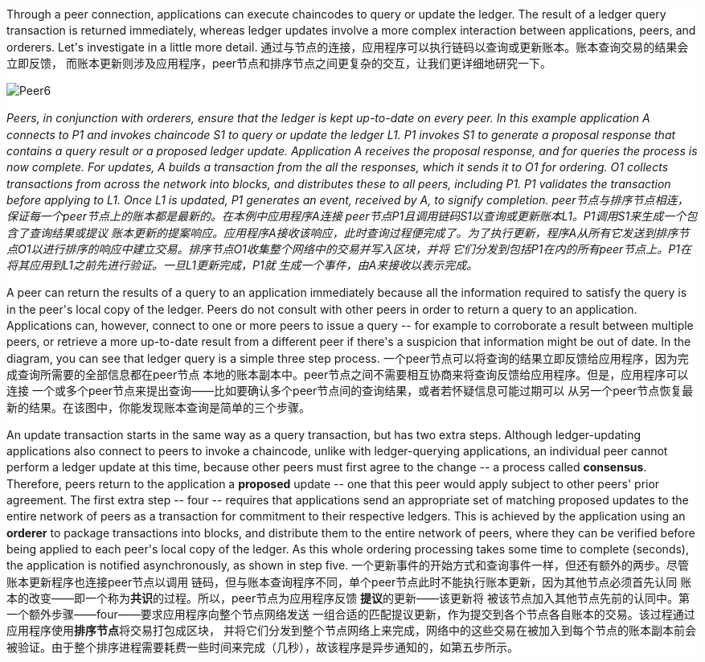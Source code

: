 Through a peer connection, applications can execute chaincodes to query or
update the ledger. The result of a ledger query transaction is returned
immediately, whereas ledger updates involve a more complex interaction between
applications, peers, and orderers. Let's investigate in a little more detail.
通过与节点的连接，应用程序可以执行链码以查询或更新账本。账本查询交易的结果会立即反馈，
而账本更新则涉及应用程序，peer节点和排序节点之间更复杂的交互，让我们更详细地研究一下。

![Peer6](./peers.diagram.6.png)

*Peers, in conjunction with orderers, ensure that the ledger is kept up-to-date
on every peer. In this example application A connects to P1 and invokes
chaincode S1 to query or update the ledger L1. P1 invokes S1 to generate a
proposal response that contains a query result or a proposed ledger update.
Application A receives the proposal response, and for queries
the process is now complete. For updates, A builds a transaction
from the all the responses, which it sends it to O1 for ordering. O1 collects
transactions from across the network into blocks, and distributes these to all
peers, including P1. P1 validates the transaction before applying to L1. Once L1
is updated, P1 generates an event, received by A, to signify completion.*
*peer节点与排序节点相连，保证每一个peer节点上的账本都是最新的。在本例中应用程序A连接
peer节点P1且调用链码S1以查询或更新账本L1。P1调用S1来生成一个包含了查询结果或提议
账本更新的提案响应。应用程序A接收该响应，此时查询过程便完成了。为了执行更新，程序A从所有它发送到排序节点O1以进行排序的响应中建立交易。排序节点O1收集整个网络中的交易并写入区块，并将
它们分发到包括P1在内的所有peer节点上。P1在将其应用到L1之前先进行验证。一旦L1更新完成，P1就
生成一个事件，由A来接收以表示完成。*

A peer can return the results of a query to an application immediately because
all the information required to satisfy the query is in the peer's local copy of
the ledger. Peers do not consult with other peers in order to return a query to
an application. Applications can, however, connect to one or more peers to issue
a query -- for example to corroborate a result between multiple peers, or
retrieve a more up-to-date result from a different peer if there's a suspicion
that information might be out of date. In the diagram, you can see that ledger
query is a simple three step process.
一个peer节点可以将查询的结果立即反馈给应用程序，因为完成查询所需要的全部信息都在peer节点
本地的账本副本中。peer节点之间不需要相互协商来将查询反馈给应用程序。但是，应用程序可以连接
一个或多个peer节点来提出查询——比如要确认多个peer节点间的查询结果，或者若怀疑信息可能过期可以
从另一个peer节点恢复最新的结果。在该图中，你能发现账本查询是简单的三个步骤。

An update transaction starts in the same way as a query transaction, but has two
extra steps. Although ledger-updating applications also connect to peers to
invoke a chaincode, unlike with ledger-querying applications, an individual peer
cannot perform a ledger update at this time, because other peers must first
agree to the change -- a process called **consensus**. Therefore, peers return
to the application a **proposed** update -- one that this peer would apply
subject to other peers' prior agreement. The first extra step -- four --
requires that applications send an appropriate set of matching proposed updates
to the entire network of peers as a transaction for commitment to their
respective ledgers. This is achieved by the application using an **orderer** to
package transactions into blocks, and distribute them to the entire network of
peers, where they can be verified before being applied to each peer's local copy
of the ledger. As this whole ordering processing takes some time to complete
(seconds), the application is notified asynchronously, as shown in step five.
一个更新事件的开始方式和查询事件一样，但还有额外的两步。尽管账本更新程序也连接peer节点以调用
链码，但与账本查询程序不同，单个peer节点此时不能执行账本更新，因为其他节点必须首先认同
账本的改变——即一个称为**共识**的过程。所以，peer节点为应用程序反馈
**提议**的更新——该更新将
被该节点加入其他节点先前的认同中。第一个额外步骤——four——要求应用程序向整个节点网络发送
一组合适的匹配提议更新，作为提交到各个节点各自账本的交易。该过程通过应用程序使用**排序节点**将交易打包成区块，
并将它们分发到整个节点网络上来完成，网络中的这些交易在被加入到每个节点的账本副本前会
被验证。由于整个排序进程需要耗费一些时间来完成（几秒），故该程序是异步通知的，如第五步所示。
